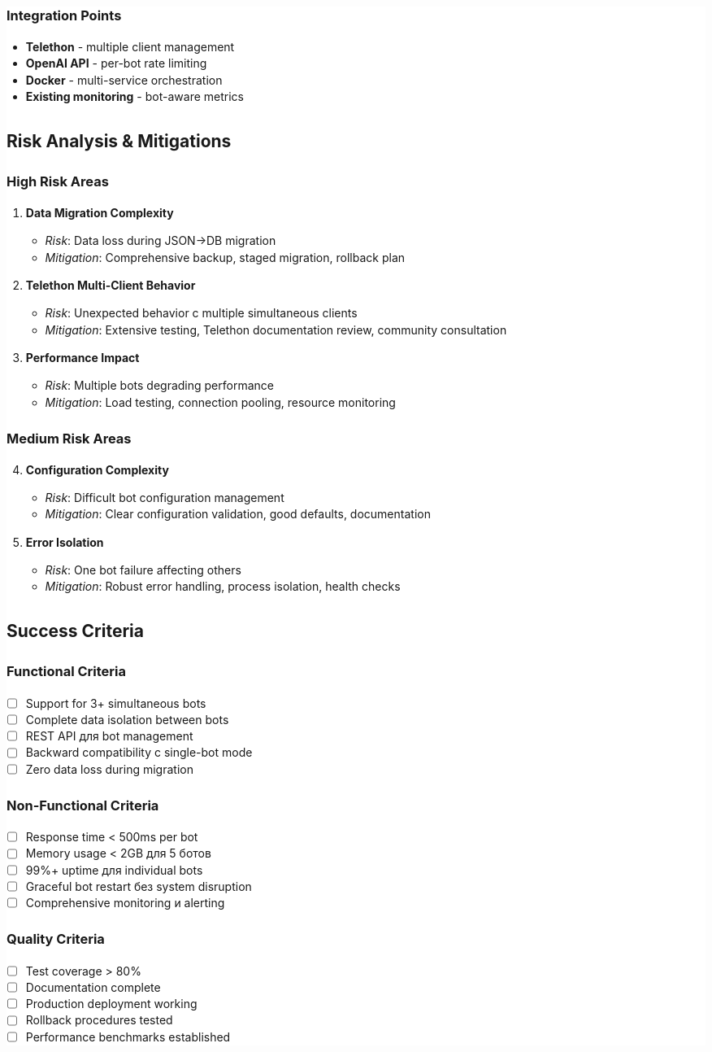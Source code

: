 ### Integration Points
- **Telethon** - multiple client management
- **OpenAI API** - per-bot rate limiting
- **Docker** - multi-service orchestration
- **Existing monitoring** - bot-aware metrics

## Risk Analysis & Mitigations

### High Risk Areas

1. **Data Migration Complexity** 
   - *Risk*: Data loss during JSON→DB migration
   - *Mitigation*: Comprehensive backup, staged migration, rollback plan

2. **Telethon Multi-Client Behavior**
   - *Risk*: Unexpected behavior с multiple simultaneous clients
   - *Mitigation*: Extensive testing, Telethon documentation review, community consultation

3. **Performance Impact**
   - *Risk*: Multiple bots degrading performance
   - *Mitigation*: Load testing, connection pooling, resource monitoring

### Medium Risk Areas

4. **Configuration Complexity**
   - *Risk*: Difficult bot configuration management
   - *Mitigation*: Clear configuration validation, good defaults, documentation

5. **Error Isolation**
   - *Risk*: One bot failure affecting others
   - *Mitigation*: Robust error handling, process isolation, health checks

## Success Criteria

### Functional Criteria
- [ ] Support for 3+ simultaneous bots
- [ ] Complete data isolation between bots
- [ ] REST API для bot management
- [ ] Backward compatibility с single-bot mode
- [ ] Zero data loss during migration

### Non-Functional Criteria  
- [ ] Response time < 500ms per bot
- [ ] Memory usage < 2GB для 5 ботов
- [ ] 99%+ uptime для individual bots
- [ ] Graceful bot restart без system disruption
- [ ] Comprehensive monitoring и alerting

### Quality Criteria
- [ ] Test coverage > 80%
- [ ] Documentation complete
- [ ] Production deployment working
- [ ] Rollback procedures tested
- [ ] Performance benchmarks established
